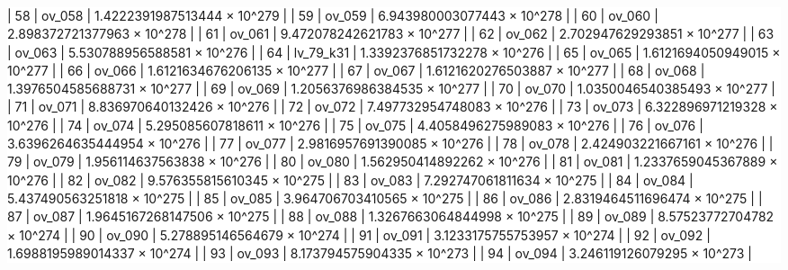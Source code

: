 | 58 | ov_058 | 1.4222391987513444 × 10^279 |
| 59 | ov_059 | 6.943980003077443 × 10^278 |
| 60 | ov_060 | 2.898372721377963 × 10^278 |
| 61 | ov_061 | 9.472078242621783 × 10^277 |
| 62 | ov_062 | 2.702947629293851 × 10^277 |
| 63 | ov_063 | 5.530788956588581 × 10^276 |
| 64 | lv_79_k31 | 1.3392376851732278 × 10^276 |
| 65 | ov_065 | 1.6121694050949015 × 10^277 |
| 66 | ov_066 | 1.6121634676206135 × 10^277 |
| 67 | ov_067 | 1.6121620276503887 × 10^277 |
| 68 | ov_068 | 1.3976504585688731 × 10^277 |
| 69 | ov_069 | 1.2056376986384535 × 10^277 |
| 70 | ov_070 | 1.0350046540385493 × 10^277 |
| 71 | ov_071 | 8.836970640132426 × 10^276 |
| 72 | ov_072 | 7.497732954748083 × 10^276 |
| 73 | ov_073 | 6.322896971219328 × 10^276 |
| 74 | ov_074 | 5.295085607818611 × 10^276 |
| 75 | ov_075 | 4.4058496275989083 × 10^276 |
| 76 | ov_076 | 3.6396264635444954 × 10^276 |
| 77 | ov_077 | 2.9816957691390085 × 10^276 |
| 78 | ov_078 | 2.424903221667161 × 10^276 |
| 79 | ov_079 | 1.956114637563838 × 10^276 |
| 80 | ov_080 | 1.562950414892262 × 10^276 |
| 81 | ov_081 | 1.2337659045367889 × 10^276 |
| 82 | ov_082 | 9.576355815610345 × 10^275 |
| 83 | ov_083 | 7.292747061811634 × 10^275 |
| 84 | ov_084 | 5.437490563251818 × 10^275 |
| 85 | ov_085 | 3.964706703410565 × 10^275 |
| 86 | ov_086 | 2.8319464511696474 × 10^275 |
| 87 | ov_087 | 1.9645167268147506 × 10^275 |
| 88 | ov_088 | 1.3267663064844998 × 10^275 |
| 89 | ov_089 | 8.57523772704782 × 10^274 |
| 90 | ov_090 | 5.278895146564679 × 10^274 |
| 91 | ov_091 | 3.1233175755753957 × 10^274 |
| 92 | ov_092 | 1.6988195989014337 × 10^274 |
| 93 | ov_093 | 8.173794575904335 × 10^273 |
| 94 | ov_094 | 3.246119126079295 × 10^273 |